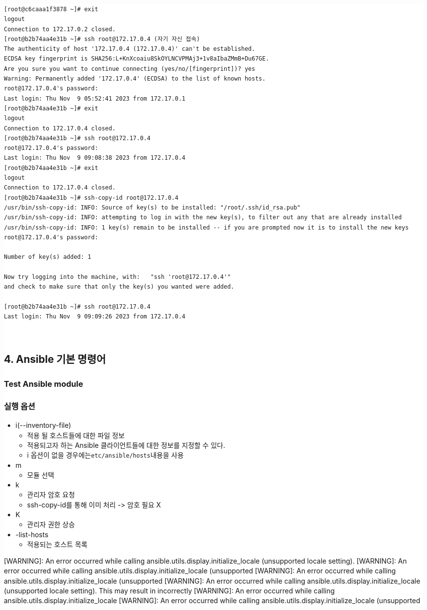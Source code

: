 ```
[root@c6caaa1f3878 ~]# exit
logout
Connection to 172.17.0.2 closed.
[root@b2b74aa4e31b ~]# ssh root@172.17.0.4 (자기 자신 접속)
The authenticity of host '172.17.0.4 (172.17.0.4)' can't be established.
ECDSA key fingerprint is SHA256:L+KnXcoaiu8SkOYLNCVPMAj3+1v8aIbaZMmB+Du67GE.
Are you sure you want to continue connecting (yes/no/[fingerprint])? yes
Warning: Permanently added '172.17.0.4' (ECDSA) to the list of known hosts.
root@172.17.0.4's password: 
Last login: Thu Nov  9 05:52:41 2023 from 172.17.0.1
[root@b2b74aa4e31b ~]# exit
logout
Connection to 172.17.0.4 closed.
[root@b2b74aa4e31b ~]# ssh root@172.17.0.4
root@172.17.0.4's password: 
Last login: Thu Nov  9 09:08:38 2023 from 172.17.0.4
[root@b2b74aa4e31b ~]# exit
logout
Connection to 172.17.0.4 closed.
[root@b2b74aa4e31b ~]# ssh-copy-id root@172.17.0.4
/usr/bin/ssh-copy-id: INFO: Source of key(s) to be installed: "/root/.ssh/id_rsa.pub"
/usr/bin/ssh-copy-id: INFO: attempting to log in with the new key(s), to filter out any that are already installed
/usr/bin/ssh-copy-id: INFO: 1 key(s) remain to be installed -- if you are prompted now it is to install the new keys
root@172.17.0.4's password: 

Number of key(s) added: 1

Now try logging into the machine, with:   "ssh 'root@172.17.0.4'"
and check to make sure that only the key(s) you wanted were added.

[root@b2b74aa4e31b ~]# ssh root@172.17.0.4
Last login: Thu Nov  9 09:09:26 2023 from 172.17.0.4
```
<br>

## 4. Ansible 기본 명령어
### Test Ansible module

### 실행 옵션

- i(--inventory-file)
  - 적용 될 호스트들에 대한 파일 정보
  - 적용되고자 하는 Ansible 클라이언트들에 대한 정보를 지정할 수 있다.
  - i 옵션이 없을 경우에는`etc/ansible/hosts`내용을 사용
- m
  - 모듈 선택
- k
  - 관리자 암호 요청
  - ssh-copy-id를 통해 이미 처리 -> 암호 필요 X
- K
  - 관리자 권한 상승
- -list-hosts
  - 적용되는 호스트 목록


[WARNING]: An error occurred while calling ansible.utils.display.initialize_locale (unsupported locale setting).
  [WARNING]: An error occurred while calling ansible.utils.display.initialize_locale (unsupported
[WARNING]: An error occurred while calling ansible.utils.display.initialize_locale (unsupported
[WARNING]: An error occurred while calling ansible.utils.display.initialize_locale (unsupported locale setting). This may result in incorrectly
[WARNING]: An error occurred while calling ansible.utils.display.initialize_locale
[WARNING]: An error occurred while calling ansible.utils.display.initialize_locale (unsupported
